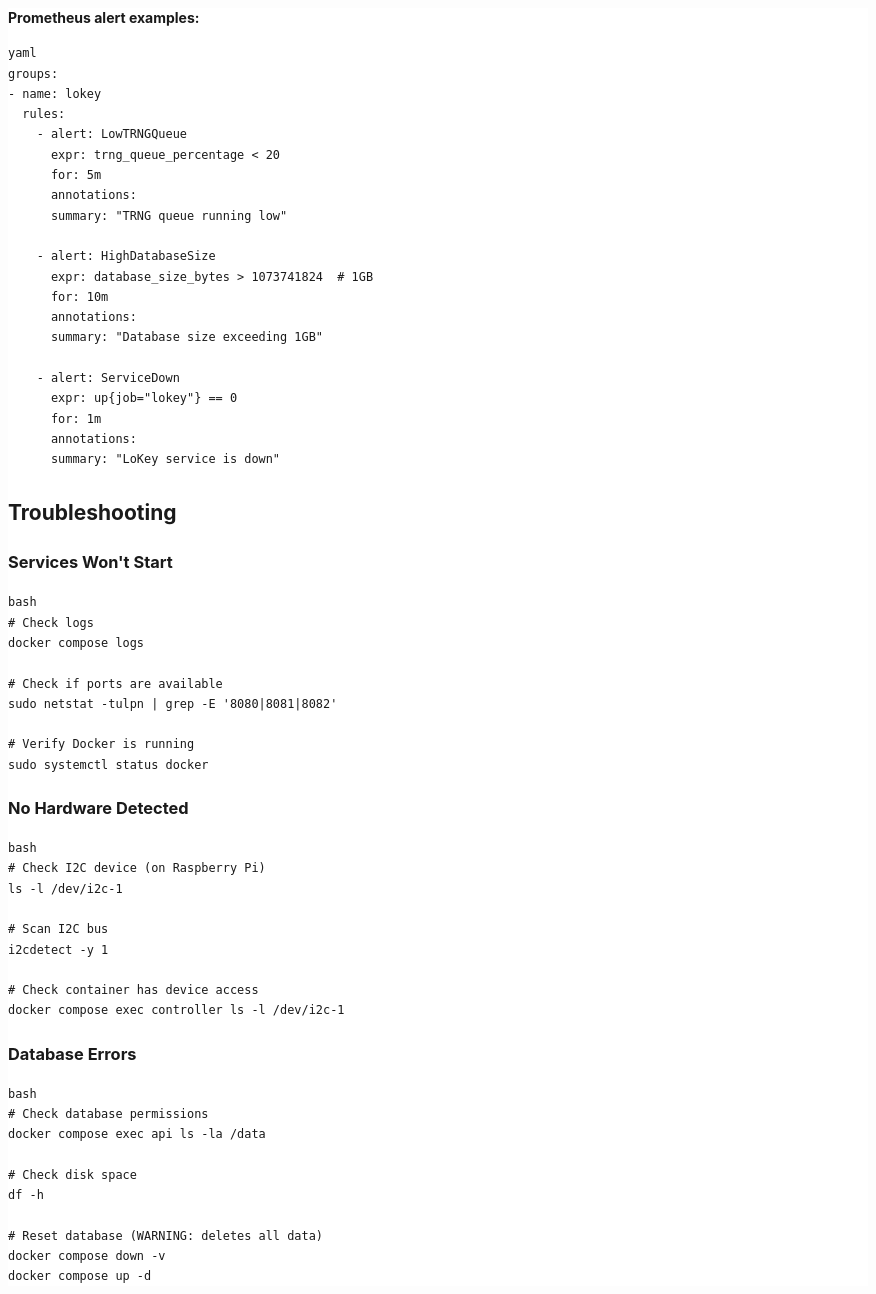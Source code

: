 **Prometheus alert examples:**
```
yaml
groups:
- name: lokey
  rules:
    - alert: LowTRNGQueue
      expr: trng_queue_percentage < 20
      for: 5m
      annotations:
      summary: "TRNG queue running low"

    - alert: HighDatabaseSize
      expr: database_size_bytes > 1073741824  # 1GB
      for: 10m
      annotations:
      summary: "Database size exceeding 1GB"

    - alert: ServiceDown
      expr: up{job="lokey"} == 0
      for: 1m
      annotations:
      summary: "LoKey service is down"
```
## Troubleshooting

### Services Won't Start
```
bash
# Check logs
docker compose logs

# Check if ports are available
sudo netstat -tulpn | grep -E '8080|8081|8082'

# Verify Docker is running
sudo systemctl status docker
```
### No Hardware Detected
```
bash
# Check I2C device (on Raspberry Pi)
ls -l /dev/i2c-1

# Scan I2C bus
i2cdetect -y 1

# Check container has device access
docker compose exec controller ls -l /dev/i2c-1
```
### Database Errors
```
bash
# Check database permissions
docker compose exec api ls -la /data

# Check disk space
df -h

# Reset database (WARNING: deletes all data)
docker compose down -v
docker compose up -d
```